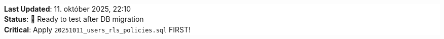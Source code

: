 
**Last Updated**: 11. október 2025, 22:10  
**Status**: 🔧 Ready to test after DB migration  
**Critical**: Apply `20251011_users_rls_policies.sql` FIRST!
